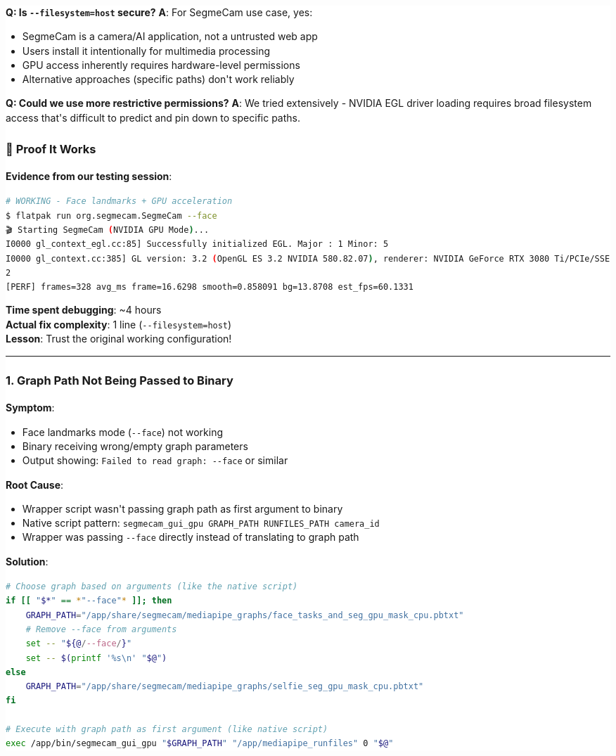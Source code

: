 **Q: Is `--filesystem=host` secure?**
**A**: For SegmeCam use case, yes:
- SegmeCam is a camera/AI application, not a untrusted web app
- Users install it intentionally for multimedia processing
- GPU access inherently requires hardware-level permissions
- Alternative approaches (specific paths) don't work reliably

**Q: Could we use more restrictive permissions?**
**A**: We tried extensively - NVIDIA EGL driver loading requires broad filesystem access that's difficult to predict and pin down to specific paths.

### 🎉 **Proof It Works**

**Evidence from our testing session**:
```bash
# WORKING - Face landmarks + GPU acceleration
$ flatpak run org.segmecam.SegmeCam --face
🎬 Starting SegmeCam (NVIDIA GPU Mode)...
I0000 gl_context_egl.cc:85] Successfully initialized EGL. Major : 1 Minor: 5
I0000 gl_context.cc:385] GL version: 3.2 (OpenGL ES 3.2 NVIDIA 580.82.07), renderer: NVIDIA GeForce RTX 3080 Ti/PCIe/SSE2
[PERF] frames=328 avg_ms frame=16.6298 smooth=0.858091 bg=13.8708 est_fps=60.1331
```

**Time spent debugging**: ~4 hours  
**Actual fix complexity**: 1 line (`--filesystem=host`)  
**Lesson**: Trust the original working configuration!

---

### 1. **Graph Path Not Being Passed to Binary**

**Symptom**: 
- Face landmarks mode (`--face`) not working
- Binary receiving wrong/empty graph parameters
- Output showing: `Failed to read graph: --face` or similar

**Root Cause**: 
- Wrapper script wasn't passing graph path as first argument to binary
- Native script pattern: `segmecam_gui_gpu GRAPH_PATH RUNFILES_PATH camera_id`
- Wrapper was passing `--face` directly instead of translating to graph path

**Solution**:
```bash
# Choose graph based on arguments (like the native script)
if [[ "$*" == *"--face"* ]]; then
    GRAPH_PATH="/app/share/segmecam/mediapipe_graphs/face_tasks_and_seg_gpu_mask_cpu.pbtxt"
    # Remove --face from arguments
    set -- "${@/--face/}"
    set -- $(printf '%s\n' "$@")
else
    GRAPH_PATH="/app/share/segmecam/mediapipe_graphs/selfie_seg_gpu_mask_cpu.pbtxt"
fi

# Execute with graph path as first argument (like native script)
exec /app/bin/segmecam_gui_gpu "$GRAPH_PATH" "/app/mediapipe_runfiles" 0 "$@"
```
